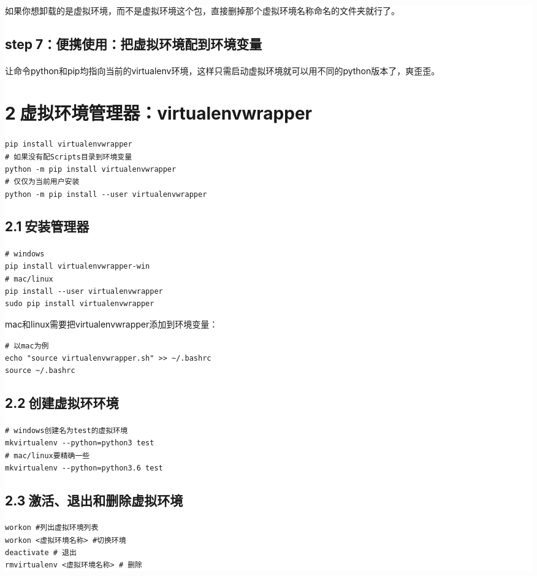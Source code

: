 如果你想卸载的是虚拟环境，而不是虚拟环境这个包，直接删掉那个虚拟环境名称命名的文件夹就行了。

## step 7：便携使用：把虚拟环境配到环境变量

让命令python和pip均指向当前的virtualenv环境，这样只需启动虚拟环境就可以用不同的python版本了，爽歪歪。



# 2 虚拟环境管理器：virtualenvwrapper

``` shell
pip install virtualenvwrapper
# 如果没有配Scripts目录到环境变量 
python -m pip install virtualenvwrapper
# 仅仅为当前用户安装
python -m pip install --user virtualenvwrapper
```

## 2.1 安装管理器

``` shell
# windows
pip install virtualenvwrapper-win
# mac/linux
pip install --user virtualenvwrapper
sudo pip install virtualenvwrapper
```

mac和linux需要把virtualenvwrapper添加到环境变量：

``` shell
# 以mac为例
echo "source virtualenvwrapper.sh" >> ~/.bashrc
source ~/.bashrc
```

## 2.2 创建虚拟环环境

``` shell
# windows创建名为test的虚拟环境
mkvirtualenv --python=python3 test
# mac/linux要精确一些
mkvirtualenv --python=python3.6 test
```

## 2.3 激活、退出和删除虚拟环境

``` shell
workon #列出虚拟环境列表
workon <虚拟环境名称> #切换环境
deactivate # 退出
rmvirtualenv <虚拟环境名称> # 删除
```
